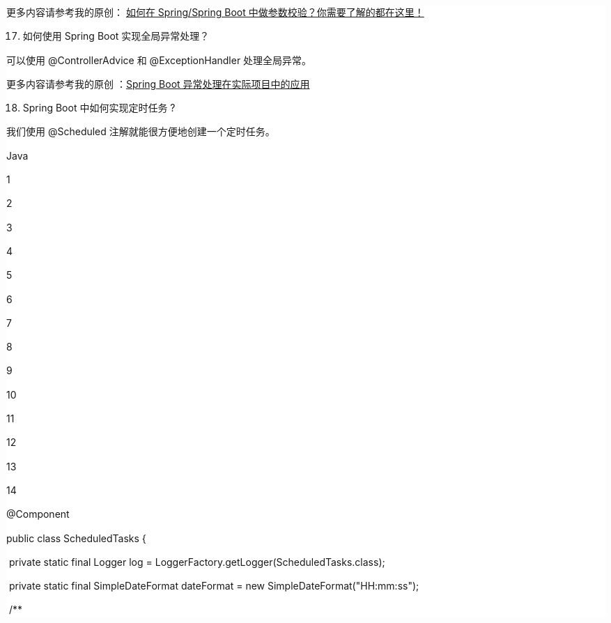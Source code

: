 
更多内容请参考我的原创： [如何在 Spring/Spring Boot 中做参数校验？你需要了解的都在这里！](https://javaguide.cn/system-design/framework/spring/spring-common-annotations.html)



 17. 如何使用 Spring Boot 实现全局异常处理？ 



可以使用 @ControllerAdvice 和 @ExceptionHandler 处理全局异常。



更多内容请参考我的原创 ：[Spring Boot 异常处理在实际项目中的应用](https://snailclimb.gitee.io/springboot-guide/#/./docs/advanced/springboot-handle-exception-plus)



 18. Spring Boot 中如何实现定时任务 ? 



我们使用 @Scheduled 注解就能很方便地创建一个定时任务。







Java

1

2

3

4

5

6

7

8

9

10

11

12

13

14

@Component

public class ScheduledTasks {

​    private static final Logger log = LoggerFactory.getLogger(ScheduledTasks.class);

​    private static final SimpleDateFormat dateFormat = new SimpleDateFormat("HH:mm:ss");

​    /**
